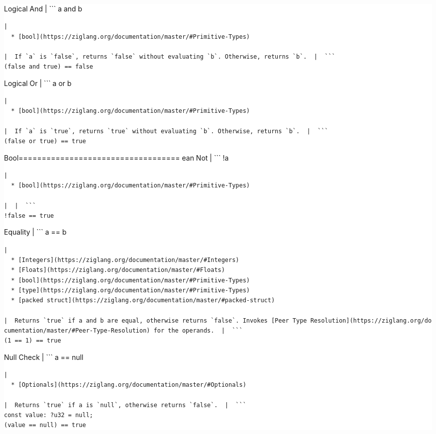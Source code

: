   
Logical And | ```
a and b
```
| 
  * [bool](https://ziglang.org/documentation/master/#Primitive-Types)

|  If `a` is `false`, returns `false` without evaluating `b`. Otherwise, returns `b`.  |  ```
(false and true) == false
```
  
Logical Or | ```
a or b
```
| 
  * [bool](https://ziglang.org/documentation/master/#Primitive-Types)

|  If `a` is `true`, returns `true` without evaluating `b`. Otherwise, returns `b`.  |  ```
(false or true) == true
```
  
Bool===================================
ean Not | ```
!a
```
| 
  * [bool](https://ziglang.org/documentation/master/#Primitive-Types)

|  |  ```
!false == true
```
  
Equality | ```
a == b
```
| 
  * [Integers](https://ziglang.org/documentation/master/#Integers)
  * [Floats](https://ziglang.org/documentation/master/#Floats)
  * [bool](https://ziglang.org/documentation/master/#Primitive-Types)
  * [type](https://ziglang.org/documentation/master/#Primitive-Types)
  * [packed struct](https://ziglang.org/documentation/master/#packed-struct)

|  Returns `true` if a and b are equal, otherwise returns `false`. Invokes [Peer Type Resolution](https://ziglang.org/documentation/master/#Peer-Type-Resolution) for the operands.  |  ```
(1 == 1) == true
```
  
Null Check | ```
a == null
```
| 
  * [Optionals](https://ziglang.org/documentation/master/#Optionals)

|  Returns `true` if a is `null`, otherwise returns `false`.  |  ```
const value: ?u32 = null;
(value == null) == true
```
  